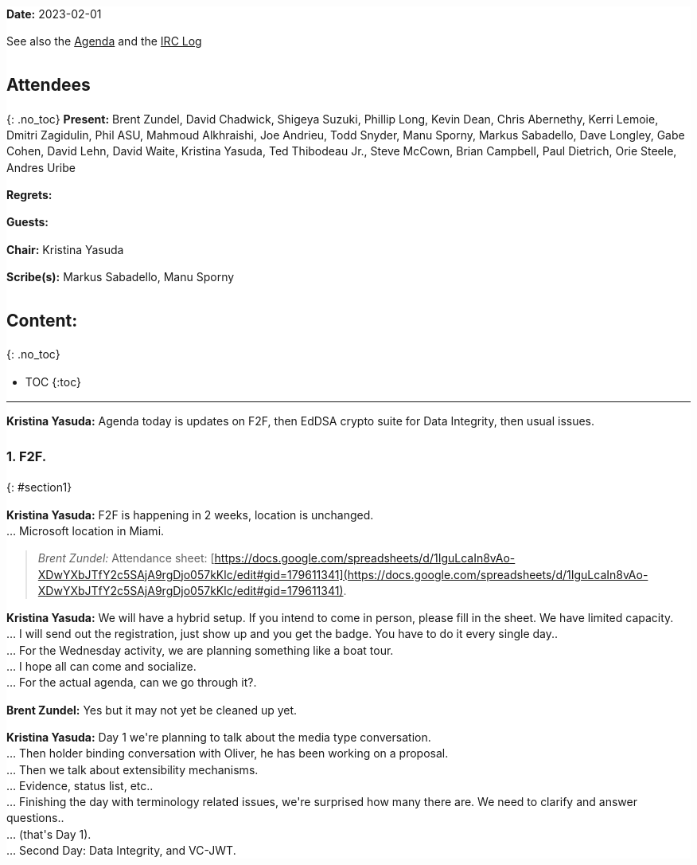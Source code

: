 

**Date:** 2023-02-01

See also the [Agenda](https://lists.w3.org/Archives/Public/public-vc-wg/2023Jan/0028.html) and the [IRC Log](https://www.w3.org/2023/02/01-vcwg-irc.txt)

## Attendees
{: .no_toc}
**Present:** Brent Zundel, David Chadwick, Shigeya Suzuki, Phillip Long, Kevin Dean, Chris Abernethy, Kerri Lemoie, Dmitri Zagidulin, Phil ASU, Mahmoud Alkhraishi, Joe Andrieu, Todd Snyder, Manu Sporny, Markus Sabadello, Dave Longley, Gabe Cohen, David Lehn, David Waite, Kristina Yasuda, Ted Thibodeau Jr., Steve McCown, Brian Campbell, Paul Dietrich, Orie Steele, Andres Uribe

**Regrets:** 

**Guests:** 

**Chair:** Kristina Yasuda

**Scribe(s):** Markus Sabadello, Manu Sporny

## Content:
{: .no_toc}

* TOC
{:toc}
---


**Kristina Yasuda:** Agenda today is updates on F2F, then EdDSA crypto suite for Data Integrity, then usual issues.  

### 1. F2F.
{: #section1}

**Kristina Yasuda:** F2F is happening in 2 weeks, location is unchanged.  
… Microsoft location in Miami.  

> *Brent Zundel:* Attendance sheet: [https://docs.google.com/spreadsheets/d/1IguLcaIn8vAo-XDwYXbJTfY2c5SAjA9rgDjo057kKlc/edit#gid=179611341](https://docs.google.com/spreadsheets/d/1IguLcaIn8vAo-XDwYXbJTfY2c5SAjA9rgDjo057kKlc/edit#gid=179611341).

**Kristina Yasuda:** We will have a hybrid setup. If you intend to come in person, please fill in the sheet. We have limited capacity.  
… I will send out the registration, just show up and you get the badge. You have to do it every single day..  
… For the Wednesday activity, we are planning something like a boat tour.  
… I hope all can come and socialize.  
… For the actual agenda, can we go through it?.  

**Brent Zundel:** Yes but it may not yet be cleaned up yet.  

**Kristina Yasuda:** Day 1 we're planning to talk about the media type conversation.  
… Then holder binding conversation with Oliver, he has been working on a proposal.  
… Then we talk about extensibility mechanisms.  
… Evidence, status list, etc..  
… Finishing the day with terminology related issues, we're surprised how many there are. We need to clarify and answer questions..  
… (that's Day 1).  
… Second Day: Data Integrity, and VC-JWT.  
